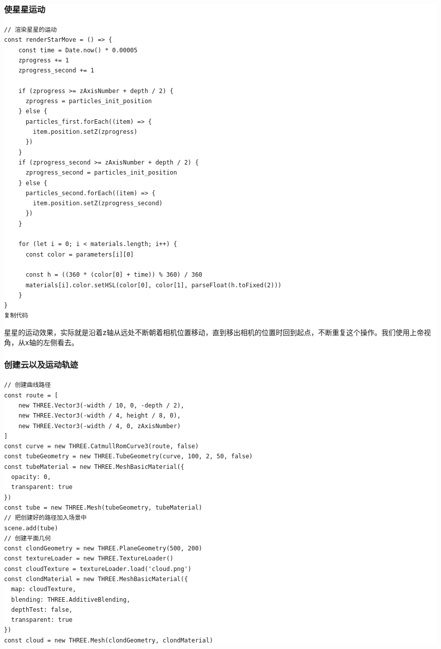 ### 使星星运动

```
// 渲染星星的运动
const renderStarMove = () => {
    const time = Date.now() * 0.00005
    zprogress += 1
    zprogress_second += 1

    if (zprogress >= zAxisNumber + depth / 2) {
      zprogress = particles_init_position
    } else {
      particles_first.forEach((item) => {
        item.position.setZ(zprogress)
      })
    }
    if (zprogress_second >= zAxisNumber + depth / 2) {
      zprogress_second = particles_init_position
    } else {
      particles_second.forEach((item) => {
        item.position.setZ(zprogress_second)
      })
    }

    for (let i = 0; i < materials.length; i++) {
      const color = parameters[i][0]

      const h = ((360 * (color[0] + time)) % 360) / 360
      materials[i].color.setHSL(color[0], color[1], parseFloat(h.toFixed(2)))
    }
}
复制代码
```

星星的运动效果，实际就是沿着z轴从远处不断朝着相机位置移动，直到移出相机的位置时回到起点，不断重复这个操作。我们使用上帝视角，从x轴的左侧看去。

### 创建云以及运动轨迹

```
// 创建曲线路径
const route = [
    new THREE.Vector3(-width / 10, 0, -depth / 2),
    new THREE.Vector3(-width / 4, height / 8, 0),
    new THREE.Vector3(-width / 4, 0, zAxisNumber)
]
const curve = new THREE.CatmullRomCurve3(route, false)
const tubeGeometry = new THREE.TubeGeometry(curve, 100, 2, 50, false)
const tubeMaterial = new THREE.MeshBasicMaterial({
  opacity: 0,
  transparent: true
})
const tube = new THREE.Mesh(tubeGeometry, tubeMaterial)
// 把创建好的路径加入场景中
scene.add(tube)
// 创建平面几何
const clondGeometry = new THREE.PlaneGeometry(500, 200)
const textureLoader = new THREE.TextureLoader()
const cloudTexture = textureLoader.load('cloud.png')
const clondMaterial = new THREE.MeshBasicMaterial({
  map: cloudTexture,
  blending: THREE.AdditiveBlending,
  depthTest: false,
  transparent: true
})
const cloud = new THREE.Mesh(clondGeometry, clondMaterial)
```